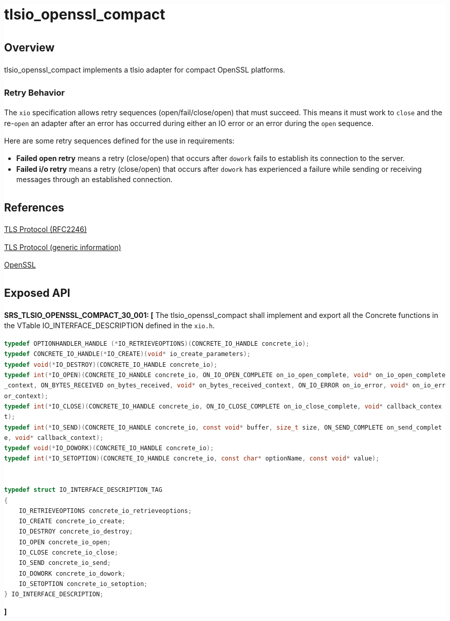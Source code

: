 tlsio_openssl_compact
=============

## Overview

tlsio_openssl_compact implements a tlsio adapter for compact OpenSSL platforms.  

### Retry Behavior
The `xio` specification allows retry sequences (open/fail/close/open) that must succeed. This means it must work to `close` and the re-`open` an adapter after an error has occurred during either an IO error or an error during the `open` sequence.

Here are some retry sequences defined for the use in requirements:
* **Failed open retry** means a retry (close/open) that occurs after `dowork` fails to establish its connection to the server.
* **Failed i/o retry** means a retry (close/open) that occurs after `dowork` has experienced a failure while sending or receiving messages through an established connection.

## References

[TLS Protocol (RFC2246)](https://www.ietf.org/rfc/rfc2246.txt)

[TLS Protocol (generic information)](https://en.wikipedia.org/wiki/Transport_Layer_Security)

[OpenSSL](https://www.openssl.org/)


## Exposed API

**SRS_TLSIO_OPENSSL_COMPACT_30_001: [** The tlsio_openssl_compact shall implement and export all the Concrete functions in the VTable IO_INTERFACE_DESCRIPTION defined in the `xio.h`.
```c
typedef OPTIONHANDLER_HANDLE (*IO_RETRIEVEOPTIONS)(CONCRETE_IO_HANDLE concrete_io);
typedef CONCRETE_IO_HANDLE(*IO_CREATE)(void* io_create_parameters);
typedef void(*IO_DESTROY)(CONCRETE_IO_HANDLE concrete_io);
typedef int(*IO_OPEN)(CONCRETE_IO_HANDLE concrete_io, ON_IO_OPEN_COMPLETE on_io_open_complete, void* on_io_open_complete_context, ON_BYTES_RECEIVED on_bytes_received, void* on_bytes_received_context, ON_IO_ERROR on_io_error, void* on_io_error_context);
typedef int(*IO_CLOSE)(CONCRETE_IO_HANDLE concrete_io, ON_IO_CLOSE_COMPLETE on_io_close_complete, void* callback_context);
typedef int(*IO_SEND)(CONCRETE_IO_HANDLE concrete_io, const void* buffer, size_t size, ON_SEND_COMPLETE on_send_complete, void* callback_context);
typedef void(*IO_DOWORK)(CONCRETE_IO_HANDLE concrete_io);
typedef int(*IO_SETOPTION)(CONCRETE_IO_HANDLE concrete_io, const char* optionName, const void* value);


typedef struct IO_INTERFACE_DESCRIPTION_TAG
{
    IO_RETRIEVEOPTIONS concrete_io_retrieveoptions;
    IO_CREATE concrete_io_create;
    IO_DESTROY concrete_io_destroy;
    IO_OPEN concrete_io_open;
    IO_CLOSE concrete_io_close;
    IO_SEND concrete_io_send;
    IO_DOWORK concrete_io_dowork;
    IO_SETOPTION concrete_io_setoption;
} IO_INTERFACE_DESCRIPTION;
```
 **]**

